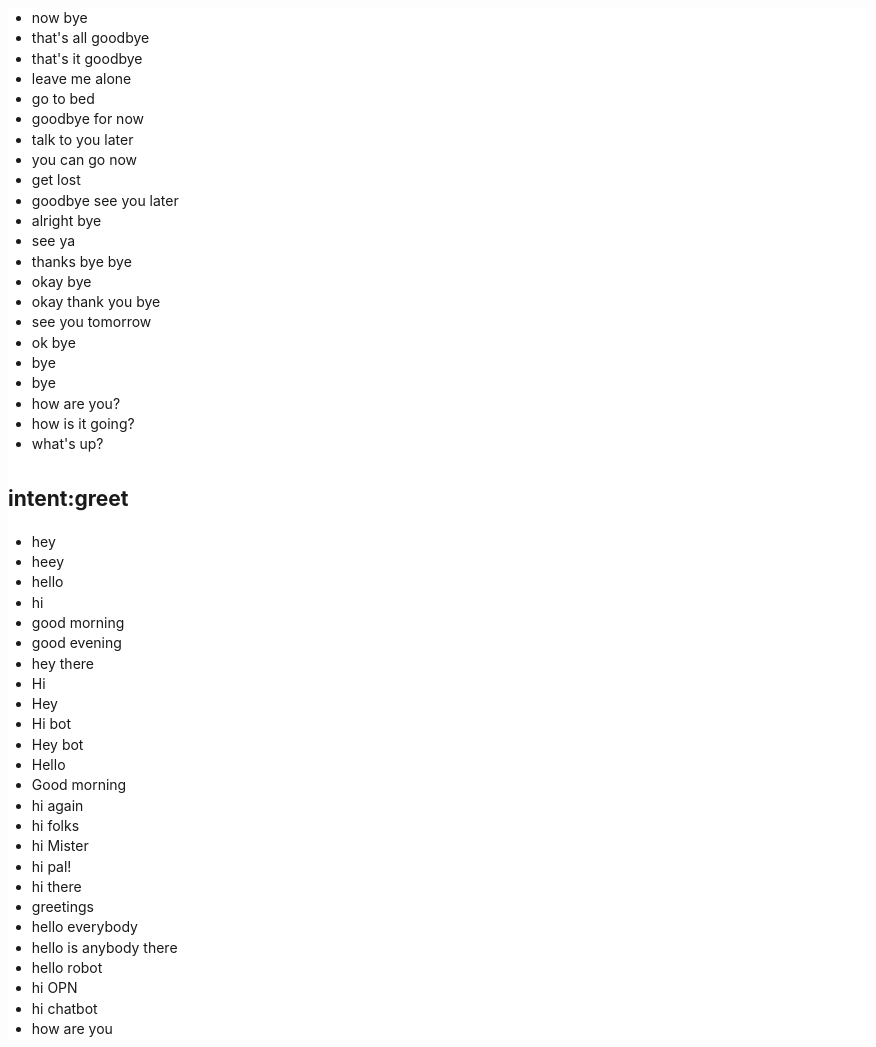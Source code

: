 - now bye
- that's all goodbye
- that's it goodbye
- leave me alone
- go to bed
- goodbye for now
- talk to you later
- you can go now
- get lost
- goodbye see you later
- alright bye
- see ya
- thanks bye bye
- okay bye
- okay thank you bye
- see you tomorrow
- ok bye
- bye
- bye
- how are you?
- how is it going?
- what's up?

## intent:greet
- hey
- heey
- hello
- hi
- good morning
- good evening
- hey there
- Hi
- Hey
- Hi bot
- Hey bot
- Hello
- Good morning
- hi again
- hi folks
- hi Mister
- hi pal!
- hi there
- greetings
- hello everybody
- hello is anybody there
- hello robot
- hi OPN
- hi chatbot
- how are you


